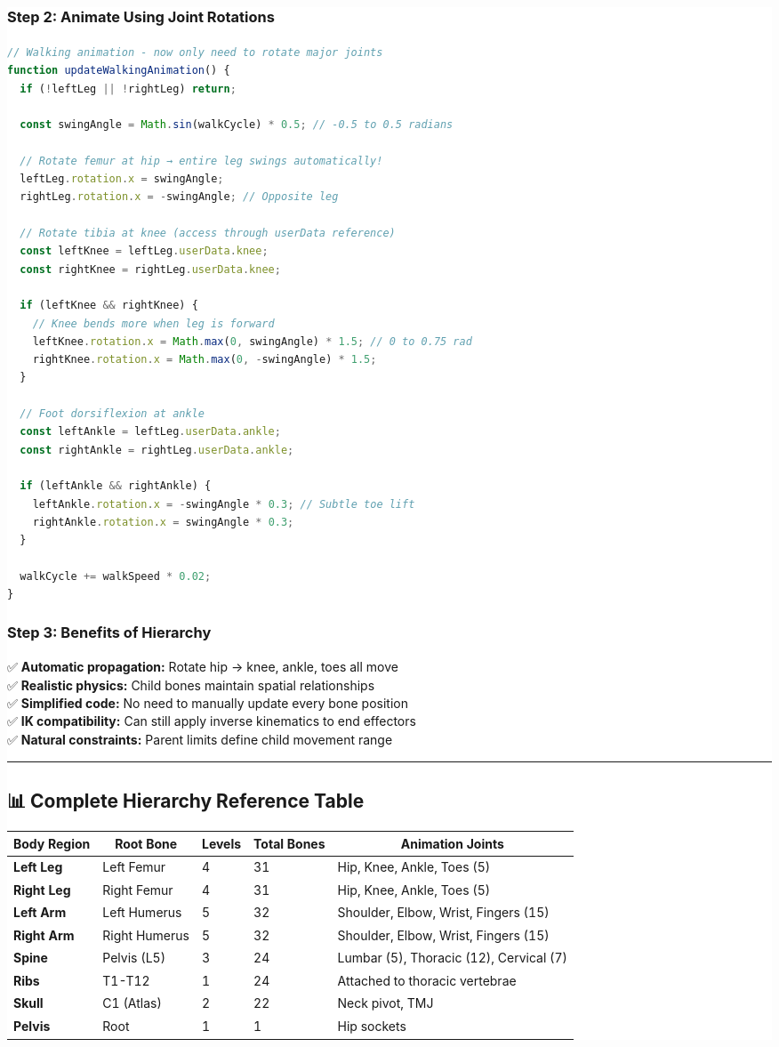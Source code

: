 ### **Step 2: Animate Using Joint Rotations**

```javascript
// Walking animation - now only need to rotate major joints
function updateWalkingAnimation() {
  if (!leftLeg || !rightLeg) return;
  
  const swingAngle = Math.sin(walkCycle) * 0.5; // -0.5 to 0.5 radians
  
  // Rotate femur at hip → entire leg swings automatically!
  leftLeg.rotation.x = swingAngle;
  rightLeg.rotation.x = -swingAngle; // Opposite leg
  
  // Rotate tibia at knee (access through userData reference)
  const leftKnee = leftLeg.userData.knee;
  const rightKnee = rightLeg.userData.knee;
  
  if (leftKnee && rightKnee) {
    // Knee bends more when leg is forward
    leftKnee.rotation.x = Math.max(0, swingAngle) * 1.5; // 0 to 0.75 rad
    rightKnee.rotation.x = Math.max(0, -swingAngle) * 1.5;
  }
  
  // Foot dorsiflexion at ankle
  const leftAnkle = leftLeg.userData.ankle;
  const rightAnkle = rightLeg.userData.ankle;
  
  if (leftAnkle && rightAnkle) {
    leftAnkle.rotation.x = -swingAngle * 0.3; // Subtle toe lift
    rightAnkle.rotation.x = swingAngle * 0.3;
  }
  
  walkCycle += walkSpeed * 0.02;
}
```

### **Step 3: Benefits of Hierarchy**

✅ **Automatic propagation:** Rotate hip → knee, ankle, toes all move  
✅ **Realistic physics:** Child bones maintain spatial relationships  
✅ **Simplified code:** No need to manually update every bone position  
✅ **IK compatibility:** Can still apply inverse kinematics to end effectors  
✅ **Natural constraints:** Parent limits define child movement range

---

## 📊 Complete Hierarchy Reference Table

| Body Region | Root Bone | Levels | Total Bones | Animation Joints |
|-------------|-----------|--------|-------------|------------------|
| **Left Leg** | Left Femur | 4 | 31 | Hip, Knee, Ankle, Toes (5) |
| **Right Leg** | Right Femur | 4 | 31 | Hip, Knee, Ankle, Toes (5) |
| **Left Arm** | Left Humerus | 5 | 32 | Shoulder, Elbow, Wrist, Fingers (15) |
| **Right Arm** | Right Humerus | 5 | 32 | Shoulder, Elbow, Wrist, Fingers (15) |
| **Spine** | Pelvis (L5) | 3 | 24 | Lumbar (5), Thoracic (12), Cervical (7) |
| **Ribs** | T1-T12 | 1 | 24 | Attached to thoracic vertebrae |
| **Skull** | C1 (Atlas) | 2 | 22 | Neck pivot, TMJ |
| **Pelvis** | Root | 1 | 1 | Hip sockets |
